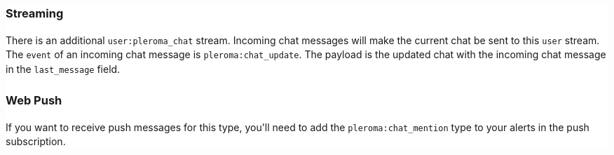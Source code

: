 ### Streaming

There is an additional `user:pleroma_chat` stream. Incoming chat messages will make the current chat be sent to this `user` stream. The `event` of an incoming chat message is `pleroma:chat_update`. The payload is the updated chat with the incoming chat message in the `last_message` field.

### Web Push

If you want to receive push messages for this type, you'll need to add the `pleroma:chat_mention` type to your alerts in the push subscription.
